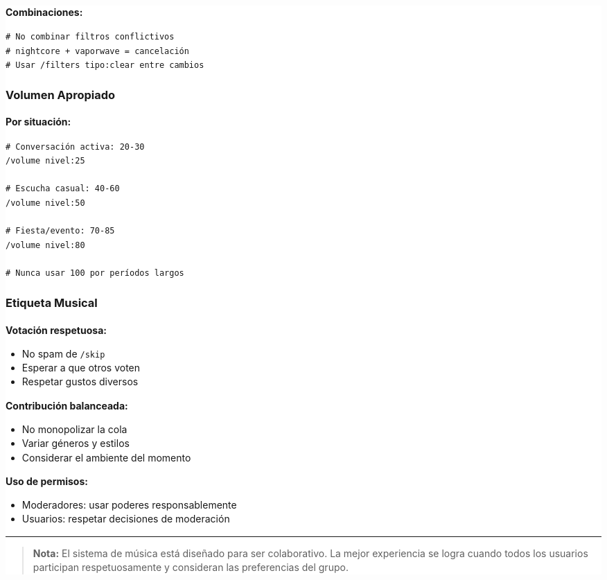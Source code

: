 **Combinaciones:**
```
# No combinar filtros conflictivos
# nightcore + vaporwave = cancelación
# Usar /filters tipo:clear entre cambios
```

### Volumen Apropiado

**Por situación:**
```
# Conversación activa: 20-30
/volume nivel:25

# Escucha casual: 40-60
/volume nivel:50

# Fiesta/evento: 70-85
/volume nivel:80

# Nunca usar 100 por períodos largos
```

### Etiqueta Musical

**Votación respetuosa:**
- No spam de `/skip`
- Esperar a que otros voten
- Respetar gustos diversos

**Contribución balanceada:**
- No monopolizar la cola
- Variar géneros y estilos
- Considerar el ambiente del momento

**Uso de permisos:**
- Moderadores: usar poderes responsablemente
- Usuarios: respetar decisiones de moderación

---

> **Nota:** El sistema de música está diseñado para ser colaborativo. La mejor experiencia se logra cuando todos los usuarios participan respetuosamente y consideran las preferencias del grupo.
